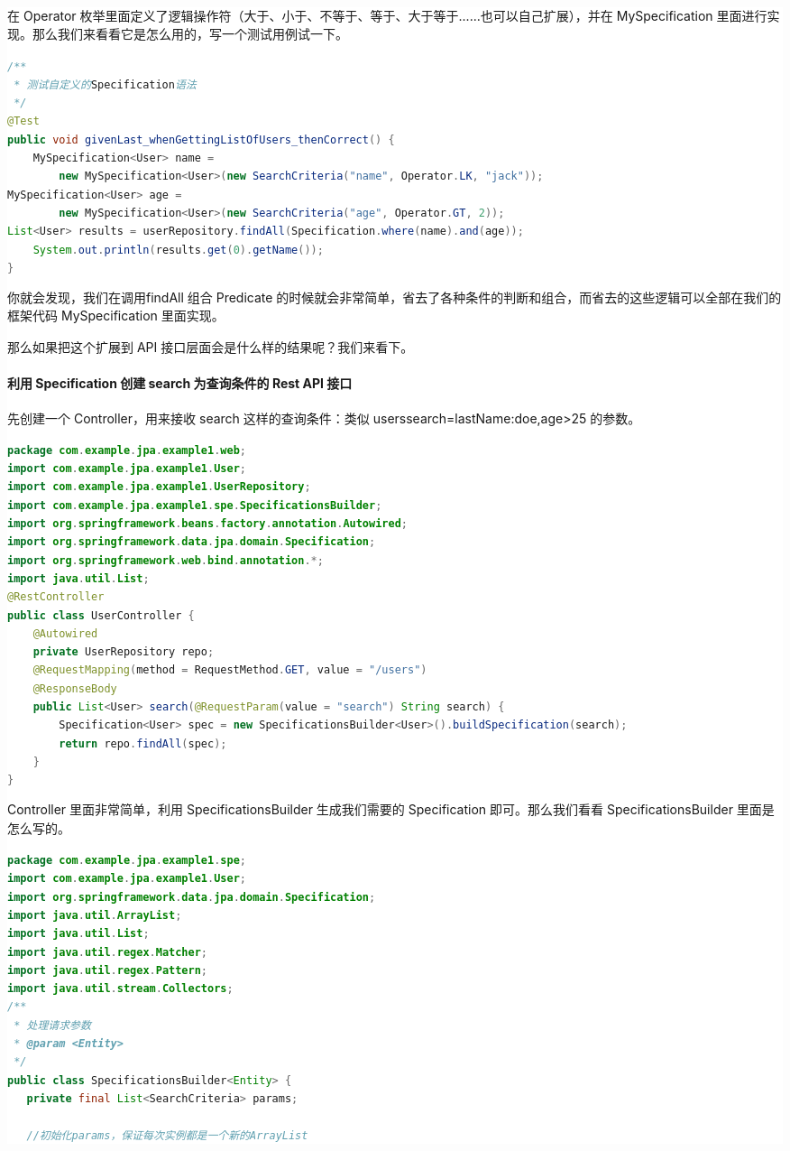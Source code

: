 在 Operator 枚举里面定义了逻辑操作符（大于、小于、不等于、等于、大于等于......也可以自己扩展），并在 MySpecification 里面进行实现。那么我们来看看它是怎么用的，写一个测试用例试一下。

```java
/**
 * 测试自定义的Specification语法
 */
@Test
public void givenLast_whenGettingListOfUsers_thenCorrect() {
    MySpecification<User> name =
        new MySpecification<User>(new SearchCriteria("name", Operator.LK, "jack"));
MySpecification<User> age =
        new MySpecification<User>(new SearchCriteria("age", Operator.GT, 2));
List<User> results = userRepository.findAll(Specification.where(name).and(age));
    System.out.println(results.get(0).getName());
}
```

你就会发现，我们在调用findAll 组合 Predicate 的时候就会非常简单，省去了各种条件的判断和组合，而省去的这些逻辑可以全部在我们的框架代码 MySpecification 里面实现。

那么如果把这个扩展到 API 接口层面会是什么样的结果呢？我们来看下。

#### 利用 Specification 创建 search 为查询条件的 Rest API 接口

先创建一个 Controller，用来接收 search 这样的查询条件：类似 userssearch=lastName:doe,age\>25 的参数。

```java
package com.example.jpa.example1.web;
import com.example.jpa.example1.User;
import com.example.jpa.example1.UserRepository;
import com.example.jpa.example1.spe.SpecificationsBuilder;
import org.springframework.beans.factory.annotation.Autowired;
import org.springframework.data.jpa.domain.Specification;
import org.springframework.web.bind.annotation.*;
import java.util.List;
@RestController
public class UserController {
    @Autowired
    private UserRepository repo;
    @RequestMapping(method = RequestMethod.GET, value = "/users")
    @ResponseBody
    public List<User> search(@RequestParam(value = "search") String search) {
        Specification<User> spec = new SpecificationsBuilder<User>().buildSpecification(search);
        return repo.findAll(spec);
    }
}
```

Controller 里面非常简单，利用 SpecificationsBuilder 生成我们需要的 Specification 即可。那么我们看看 SpecificationsBuilder 里面是怎么写的。

```java
package com.example.jpa.example1.spe;
import com.example.jpa.example1.User;
import org.springframework.data.jpa.domain.Specification;
import java.util.ArrayList;
import java.util.List;
import java.util.regex.Matcher;
import java.util.regex.Pattern;
import java.util.stream.Collectors;
/**
 * 处理请求参数
 * @param <Entity>
 */
public class SpecificationsBuilder<Entity> {
   private final List<SearchCriteria> params;

   //初始化params，保证每次实例都是一个新的ArrayList
```